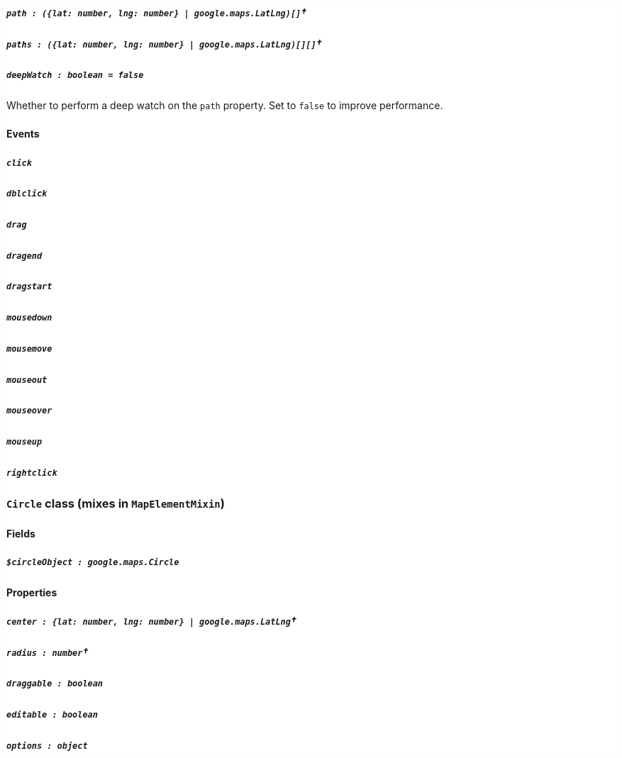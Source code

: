 ##### `path : ({lat: number, lng: number} | google.maps.LatLng)[]`&dagger;

##### `paths : ({lat: number, lng: number} | google.maps.LatLng)[][]`&dagger;

##### `deepWatch : boolean = false`

Whether to perform a deep watch on the `path` property.
Set to `false` to improve performance.

#### Events

##### `click`

##### `dblclick`

##### `drag`

##### `dragend`

##### `dragstart`

##### `mousedown`

##### `mousemove`

##### `mouseout`

##### `mouseover`

##### `mouseup`

##### `rightclick`

### `Circle` class (mixes in `MapElementMixin`)

#### Fields

##### `$circleObject : google.maps.Circle`

#### Properties

##### `center : {lat: number, lng: number} | google.maps.LatLng`&dagger;

##### `radius : number`&dagger;

##### `draggable : boolean`

##### `editable : boolean`

##### `options : object`


  [key: string]: string